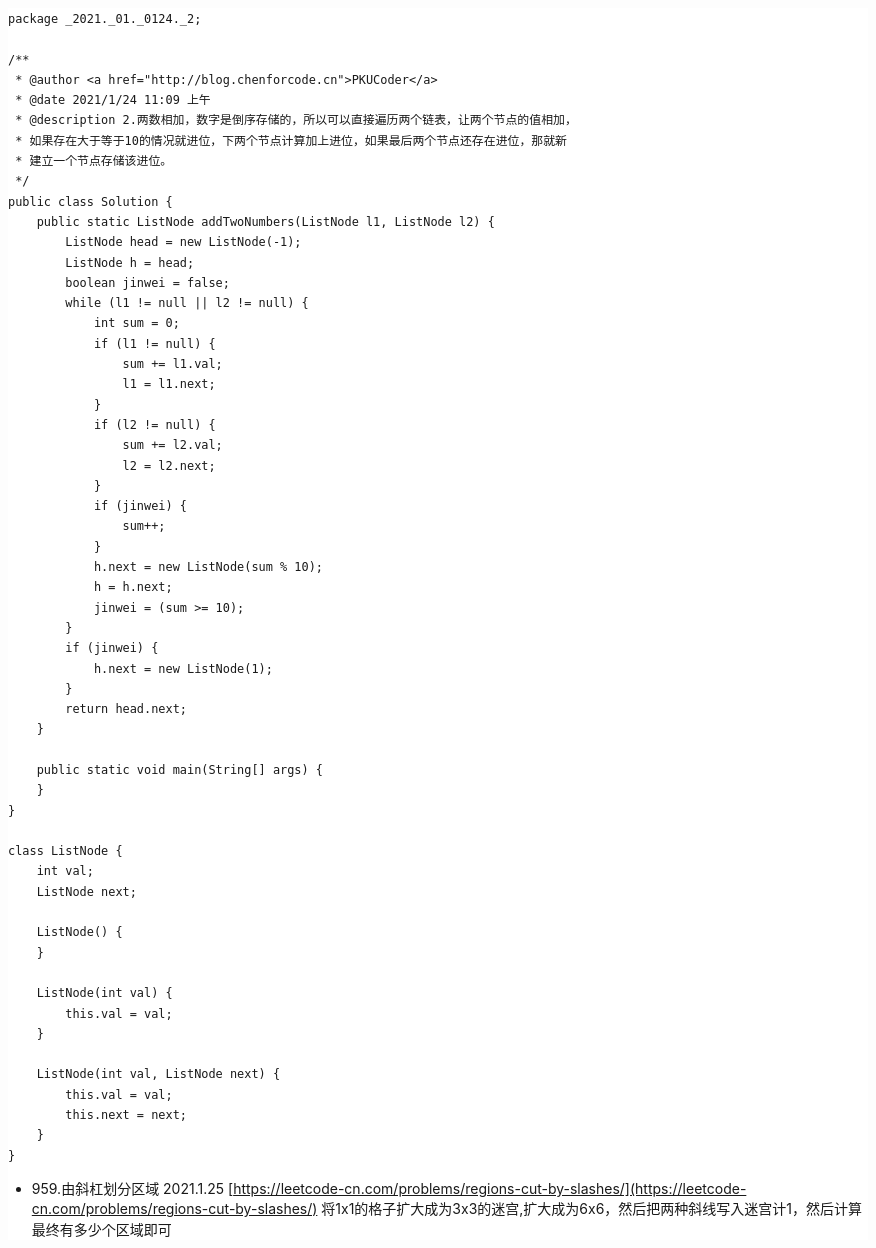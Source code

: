   ```
  package _2021._01._0124._2;

  /**
   * @author <a href="http://blog.chenforcode.cn">PKUCoder</a>
   * @date 2021/1/24 11:09 上午
   * @description 2.两数相加，数字是倒序存储的，所以可以直接遍历两个链表，让两个节点的值相加，
   * 如果存在大于等于10的情况就进位，下两个节点计算加上进位，如果最后两个节点还存在进位，那就新
   * 建立一个节点存储该进位。
   */
  public class Solution {
      public static ListNode addTwoNumbers(ListNode l1, ListNode l2) {
          ListNode head = new ListNode(-1);
          ListNode h = head;
          boolean jinwei = false;
          while (l1 != null || l2 != null) {
              int sum = 0;
              if (l1 != null) {
                  sum += l1.val;
                  l1 = l1.next;
              }
              if (l2 != null) {
                  sum += l2.val;
                  l2 = l2.next;
              }
              if (jinwei) {
                  sum++;
              }
              h.next = new ListNode(sum % 10);
              h = h.next;
              jinwei = (sum >= 10);
          }
          if (jinwei) {
              h.next = new ListNode(1);
          }
          return head.next;
      }

      public static void main(String[] args) {
      }
  }

  class ListNode {
      int val;
      ListNode next;

      ListNode() {
      }

      ListNode(int val) {
          this.val = val;
      }

      ListNode(int val, ListNode next) {
          this.val = val;
          this.next = next;
      }
  }
  ```
* 959.由斜杠划分区域 2021.1.25
  [https://leetcode-cn.com/problems/regions-cut-by-slashes/](https://leetcode-cn.com/problems/regions-cut-by-slashes/)
  将1x1的格子扩大成为3x3的迷宫,扩大成为6x6，然后把两种斜线写入迷宫计1，然后计算最终有多少个区域即可

